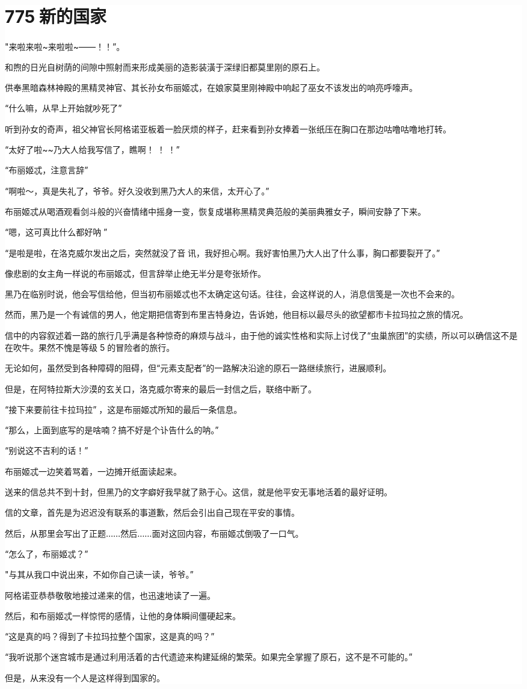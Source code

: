 # 775 新的国家

"来啦来啦\~来啦啦\~——！！”。

和煦的日光自树荫的间隙中照射而来形成美丽的造影装潢于深绿旧都莫里刚的原石上。

供奉黑暗森林神殿的黑精灵神官、其长孙女布丽姬忒，在娘家莫里刚神殿中响起了巫女不该发出的响亮呼嚎声。

“什么嘛，从早上开始就吵死了”

听到孙女的奇声，祖父神官长阿格诺亚板着一脸厌烦的样子，赶来看到孙女捧着一张纸压在胸口在那边咕噜咕噜地打转。

“太好了啦\~\~乃大人给我写信了，瞧啊！ ！ ！”

“布丽姬忒，注意言辞”

“啊啦～，真是失礼了，爷爷。好久没收到黑乃大人的来信，太开心了。”

布丽姬忒从喝酒观看剑斗般的兴奋情绪中摇身一变，恢复成堪称黑精灵典范般的美丽典雅女子，瞬间安静了下来。

“嗯，这可真比什么都好呐 ”

“是啦是啦，在洛克威尔发出之后，突然就没了音 讯，我好担心啊。我好害怕黑乃大人出了什么事，胸口都要裂开了。”

像悲剧的女主角一样说的布丽姬忒，但言辞举止绝无半分是夸张矫作。

黑乃在临别时说，他会写信给他，但当初布丽姬忒也不太确定这句话。往往，会这样说的人，消息信笺是一次也不会来的。

然而，黑乃是一个有诚信的男人，他定期把信寄到布里吉特身边，告诉她，他目标以最尽头的欲望都市卡拉玛拉之旅的情况。

信中的内容叙述着一路的旅行几乎满是各种惊奇的麻烦与战斗，由于他的诚实性格和实际上讨伐了“虫巢旅团”的实绩，所以可以确信这不是在吹牛。果然不愧是等级 5 的冒险者的旅行。

无论如何，虽然受到各种障碍的阻碍，但“元素支配者”的一路解决沿途的原石一路继续旅行，进展顺利。

但是，在阿特拉斯大沙漠的玄关口，洛克威尔寄来的最后一封信之后，联络中断了。

“接下来要前往卡拉玛拉” ，这是布丽姬忒所知的最后一条信息。

“那么，上面到底写的是啥喃？搞不好是个讣告什么的呐。”

“别说这不吉利的话！”

布丽姬忒一边笑着骂着，一边摊开纸面读起来。

送来的信总共不到十封，但黑乃的文字癖好我早就了熟于心。这信，就是他平安无事地活着的最好证明。

信的文章，首先是为迟迟没有联系的事道歉，然后会引出自己现在平安的事情。

然后，从那里会写出了正题……然后……面对这回内容，布丽姬忒倒吸了一口气。

“怎么了，布丽姬忒？”

"与其从我口中说出来，不如你自己读一读，爷爷。”

阿格诺亚恭恭敬敬地接过递来的信，也迅速地读了一遍。

然后，和布丽姬忒一样惊愕的感情，让他的身体瞬间僵硬起来。

“这是真的吗？得到了卡拉玛拉整个国家，这是真的吗？”

“我听说那个迷宫城市是通过利用活着的古代遗迹来构建延绵的繁荣。如果完全掌握了原石，这不是不可能的。”

但是，从来没有一个人是这样得到国家的。
